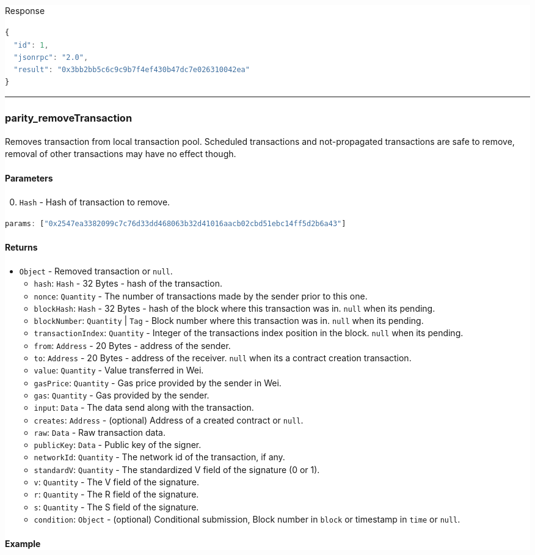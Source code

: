 Response
```js
{
  "id": 1,
  "jsonrpc": "2.0",
  "result": "0x3bb2bb5c6c9c9b7f4ef430b47dc7e026310042ea"
}
```

***

### parity_removeTransaction

Removes transaction from local transaction pool. Scheduled transactions and not-propagated transactions are safe to remove, removal of other transactions may have no effect though.

#### Parameters

0. `Hash` - Hash of transaction to remove.

```js
params: ["0x2547ea3382099c7c76d33dd468063b32d41016aacb02cbd51ebc14ff5d2b6a43"]
```

#### Returns

- `Object` - Removed transaction or `null`.
    - `hash`: `Hash` - 32 Bytes - hash of the transaction.
    - `nonce`: `Quantity` - The number of transactions made by the sender prior to this one.
    - `blockHash`: `Hash` - 32 Bytes - hash of the block where this transaction was in. `null` when its pending.
    - `blockNumber`: `Quantity` | `Tag` - Block number where this transaction was in. `null` when its pending.
    - `transactionIndex`: `Quantity` - Integer of the transactions index position in the block. `null` when its pending.
    - `from`: `Address` - 20 Bytes - address of the sender.
    - `to`: `Address` - 20 Bytes - address of the receiver. `null` when its a contract creation transaction.
    - `value`: `Quantity` - Value transferred in Wei.
    - `gasPrice`: `Quantity` - Gas price provided by the sender in Wei.
    - `gas`: `Quantity` - Gas provided by the sender.
    - `input`: `Data` - The data send along with the transaction.
    - `creates`: `Address` - (optional) Address of a created contract or `null`.
    - `raw`: `Data` - Raw transaction data.
    - `publicKey`: `Data` - Public key of the signer.
    - `networkId`: `Quantity` - The network id of the transaction, if any.
    - `standardV`: `Quantity` - The standardized V field of the signature (0 or 1).
    - `v`: `Quantity` - The V field of the signature.
    - `r`: `Quantity` - The R field of the signature.
    - `s`: `Quantity` - The S field of the signature.
    - `condition`: `Object` - (optional) Conditional submission, Block number in `block` or timestamp in `time` or `null`.

#### Example
